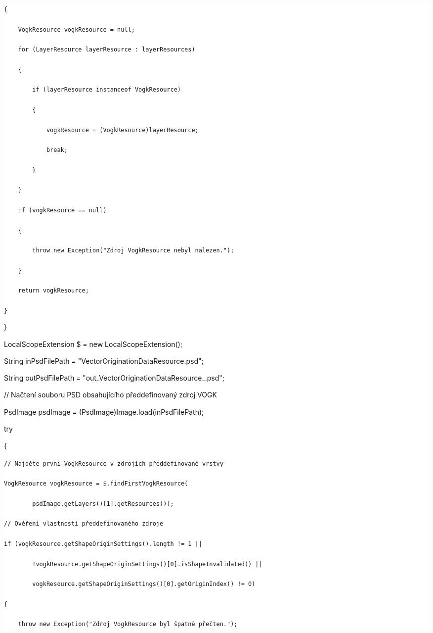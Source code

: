    {

        VogkResource vogkResource = null;

        for (LayerResource layerResource : layerResources)

        {

            if (layerResource instanceof VogkResource)

            {

                vogkResource = (VogkResource)layerResource;

                break;

            }

        }

        if (vogkResource == null)

        {

            throw new Exception("Zdroj VogkResource nebyl nalezen.");

        }

        return vogkResource;

    }

}

LocalScopeExtension $ = new LocalScopeExtension();

String inPsdFilePath = "VectorOriginationDataResource.psd";

String outPsdFilePath = "out_VectorOriginationDataResource_.psd";

// Načtení souboru PSD obsahujícího předdefinovaný zdroj VOGK

PsdImage psdImage = (PsdImage)Image.load(inPsdFilePath);

try

{

    // Najděte první VogkResource v zdrojích předdefinované vrstvy

    VogkResource vogkResource = $.findFirstVogkResource(

            psdImage.getLayers()[1].getResources());

    // Ověření vlastností předdefinovaného zdroje

    if (vogkResource.getShapeOriginSettings().length != 1 ||

            !vogkResource.getShapeOriginSettings()[0].isShapeInvalidated() ||

            vogkResource.getShapeOriginSettings()[0].getOriginIndex() != 0)

    {

        throw new Exception("Zdroj VogkResource byl špatně přečten.");
